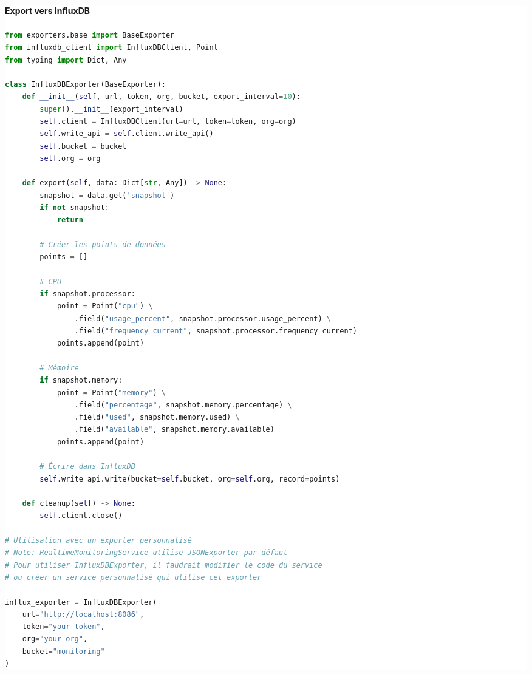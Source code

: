 #### Export vers InfluxDB

```python
from exporters.base import BaseExporter
from influxdb_client import InfluxDBClient, Point
from typing import Dict, Any

class InfluxDBExporter(BaseExporter):
    def __init__(self, url, token, org, bucket, export_interval=10):
        super().__init__(export_interval)
        self.client = InfluxDBClient(url=url, token=token, org=org)
        self.write_api = self.client.write_api()
        self.bucket = bucket
        self.org = org
    
    def export(self, data: Dict[str, Any]) -> None:
        snapshot = data.get('snapshot')
        if not snapshot:
            return
            
        # Créer les points de données
        points = []
        
        # CPU
        if snapshot.processor:
            point = Point("cpu") \
                .field("usage_percent", snapshot.processor.usage_percent) \
                .field("frequency_current", snapshot.processor.frequency_current)
            points.append(point)
        
        # Mémoire
        if snapshot.memory:
            point = Point("memory") \
                .field("percentage", snapshot.memory.percentage) \
                .field("used", snapshot.memory.used) \
                .field("available", snapshot.memory.available)
            points.append(point)
        
        # Écrire dans InfluxDB
        self.write_api.write(bucket=self.bucket, org=self.org, record=points)
    
    def cleanup(self) -> None:
        self.client.close()

# Utilisation avec un exporter personnalisé
# Note: RealtimeMonitoringService utilise JSONExporter par défaut
# Pour utiliser InfluxDBExporter, il faudrait modifier le code du service
# ou créer un service personnalisé qui utilise cet exporter

influx_exporter = InfluxDBExporter(
    url="http://localhost:8086",
    token="your-token",
    org="your-org",
    bucket="monitoring"
)
```
